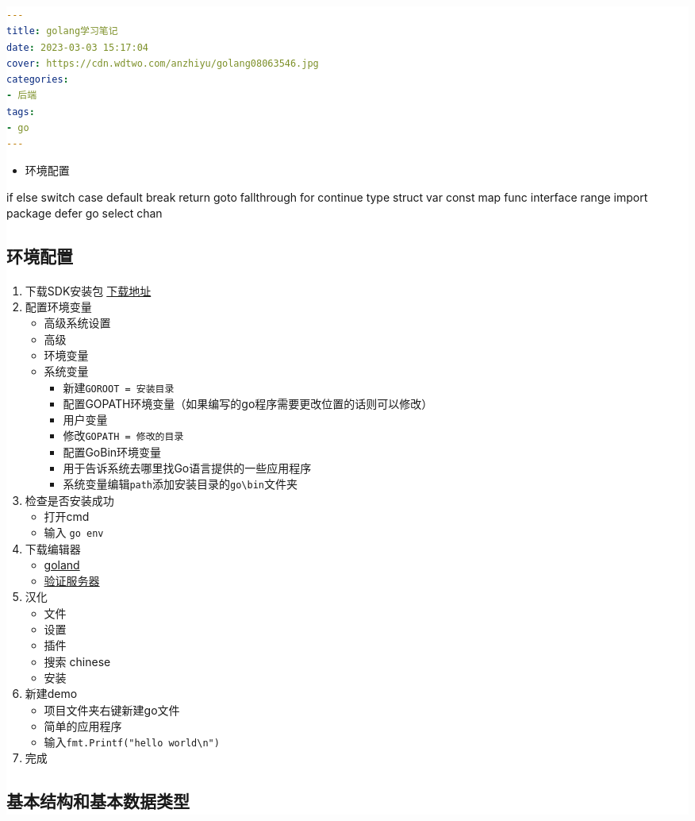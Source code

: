 ```yaml
---
title: golang学习笔记
date: 2023-03-03 15:17:04
cover: https://cdn.wdtwo.com/anzhiyu/golang08063546.jpg
categories:
- 后端
tags:
- go
---
```


- 环境配置



if else switch case default break return goto fallthrough for continue type struct var const map func interface range import package defer go select chan

## 环境配置

1. 下载SDK安装包 [下载地址](https://golang.google.cn/dl/)
2. 配置环境变量
    - 高级系统设置
    - 高级
    - 环境变量
    - 系统变量
        - 新建`GOROOT = 安装目录`
        - 配置GOPATH环境变量（如果编写的go程序需要更改位置的话则可以修改）
        - 用户变量
        - 修改`GOPATH = 修改的目录`
        - 配置GoBin环境变量
        - 用于告诉系统去哪里找Go语言提供的一些应用程序
        - 系统变量编辑`path`添加安装目录的`go\bin`文件夹
3. 检查是否安装成功
    - 打开cmd
    - 输入 `go env`
4. 下载编辑器
    - [goland](https://www.jetbrains.com.cn/go/)
    - [验证服务器](https://rushb.pro/article/JetBrains-license-server.html)
5. 汉化
    - 文件
    - 设置
    - 插件
    - 搜索 chinese
    - 安装
6. 新建demo
    - 项目文件夹右键新建go文件
    - 简单的应用程序
    - 输入`fmt.Printf("hello world\n")`
7. 完成

## 基本结构和基本数据类型
